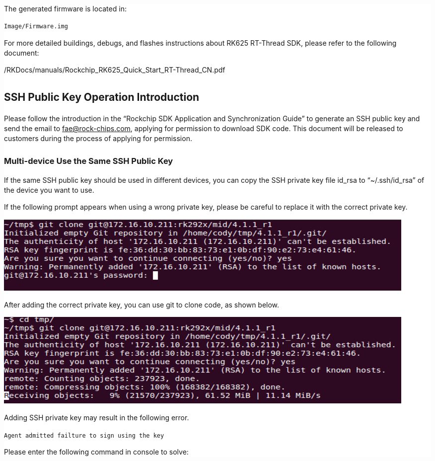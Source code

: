 The generated firmware is located in:

```
Image/Firmware.img
```

For more detailed buildings, debugs, and flashes instructions about RK625 RT-Thread SDK,  please refer to the following document:

<SDK>/RKDocs/manuals/Rockchip_RK625_Quick_Start_RT-Thread_CN.pdf

## SSH Public Key Operation Introduction

Please follow the introduction in the “Rockchip SDK Application and Synchronization Guide” to generate an SSH public key and send the email to [fae@rock-chips.com](mailto:fae@rock-chips.com), applying for permission to download SDK code.
This document will be released to customers during the process of applying for permission.

### Multi-device Use the Same SSH Public Key

If the same SSH public key should be used in different devices, you can copy the SSH private key file id_rsa to “~/.ssh/id_rsa” of the device you want to use.

If the following prompt appears when using a wrong private key, please be careful to replace it with the correct private key.

![ssh1](resources/ssh1.png)</left>

After adding the correct private key, you can use git to clone code, as shown below.

![ssh2](resources/ssh2.png)</left>

Adding SSH private key may result in the following error.

```
Agent admitted failture to sign using the key
```

Please enter the following command in console to solve:
